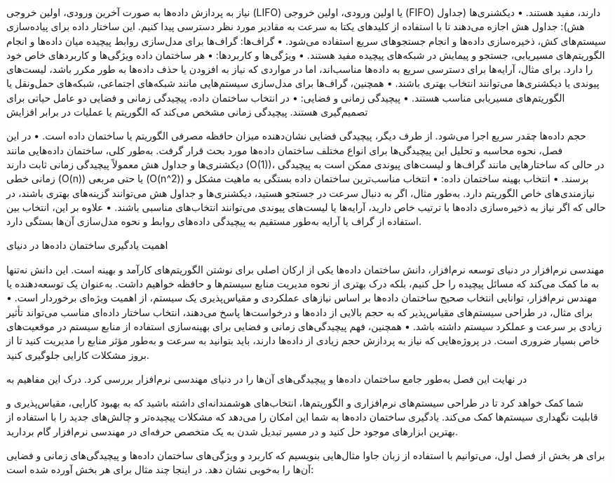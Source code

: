 نیاز به پردازش داده‌ها به صورت آخرین ورودی، اولین خروجی (LIFO) یا اولین ورودی، اولین خروجی (FIFO) دارند، مفید هستند.
	•	دیکشنری‌ها (جداول هش): جداول هش اجازه می‌دهند تا با استفاده از کلیدهای یکتا به سرعت به مقادیر مورد نظر دسترسی پیدا کنیم. این ساختار داده برای پیاده‌سازی سیستم‌های کش، ذخیره‌سازی داده‌ها و انجام جستجوهای سریع استفاده می‌شود.
	•	گراف‌ها: گراف‌ها برای مدل‌سازی روابط پیچیده میان داده‌ها و انجام الگوریتم‌های مسیریابی، جستجو و پیمایش در شبکه‌های پیچیده مفید هستند.
	•	ویژگی‌ها و کاربردها:
	•	هر ساختمان داده ویژگی‌ها و کاربردهای خاص خود را دارد. برای مثال، آرایه‌ها برای دسترسی سریع به داده‌ها مناسب‌اند، اما در مواردی که نیاز به افزودن یا حذف داده‌ها به طور مکرر باشد، لیست‌های پیوندی یا دیکشنری‌ها می‌توانند انتخاب بهتری باشند.
	•	همچنین، گراف‌ها برای مدل‌سازی سیستم‌هایی مانند شبکه‌های اجتماعی، شبکه‌های حمل‌ونقل یا الگوریتم‌های مسیریابی مناسب هستند.
	•	پیچیدگی زمانی و فضایی:
	•	در انتخاب ساختمان داده، پیچیدگی زمانی و فضایی دو عامل حیاتی برای تصمیم‌گیری هستند. پیچیدگی زمانی مشخص می‌کند که الگوریتم یا عملیات در برابر افزایش 

حجم داده‌ها چقدر سریع اجرا می‌شود. از طرف دیگر، پیچیدگی فضایی نشان‌دهنده میزان حافظه مصرفی الگوریتم یا ساختمان داده است.
	•	در این فصل، نحوه محاسبه و تحلیل این پیچیدگی‌ها برای انواع مختلف ساختمان داده‌ها مورد بحث قرار گرفت. به‌طور کلی، ساختمان داده‌هایی مانند دیکشنری‌ها و جداول هش معمولاً پیچیدگی زمانی ثابت دارند (O(1))، در حالی که ساختارهایی مانند گراف‌ها و لیست‌های پیوندی ممکن است به پیچیدگی زمانی خطی (O(n)) یا حتی مربعی (O(n^2)) برسند.
	•	انتخاب بهینه ساختمان داده:
	•	انتخاب مناسب‌ترین ساختمان داده بستگی به ماهیت مشکل و نیازمندی‌های خاص الگوریتم دارد. به‌طور مثال، اگر به دنبال سرعت در جستجو هستید، دیکشنری‌ها و جداول هش می‌توانند گزینه‌های بهتری باشند، در حالی که اگر نیاز به ذخیره‌سازی داده‌ها با ترتیب خاص دارید، آرایه‌ها یا لیست‌های پیوندی می‌توانند انتخاب‌های مناسبی باشند.
	•	علاوه بر این، انتخاب بین استفاده از گراف یا آرایه به‌طور مستقیم به پیچیدگی داده‌های روابط و نحوه مدل‌سازی آن‌ها بستگی دارد.

اهمیت یادگیری ساختمان داده‌ها در دنیای 

مهندسی نرم‌افزار
در دنیای توسعه نرم‌افزار، دانش ساختمان داده‌ها یکی از ارکان اصلی برای نوشتن الگوریتم‌های کارآمد و بهینه است. این دانش نه‌تنها به ما کمک می‌کند که مسائل پیچیده را حل کنیم، بلکه درک بهتری از نحوه مدیریت منابع سیستم‌ها و حافظه خواهیم داشت. به‌عنوان یک توسعه‌دهنده یا مهندس نرم‌افزار، توانایی انتخاب صحیح ساختمان داده‌ها بر اساس نیازهای عملکردی و مقیاس‌پذیری یک سیستم، از اهمیت ویژه‌ای برخوردار است.
	•	برای مثال، در طراحی سیستم‌های مقیاس‌پذیر که به حجم بالایی از داده‌ها و درخواست‌ها پاسخ می‌دهند، انتخاب ساختار داده‌ای مناسب می‌تواند تأثیر زیادی بر سرعت و عملکرد سیستم داشته باشد.
	•	همچنین، فهم پیچیدگی‌های زمانی و فضایی برای بهینه‌سازی استفاده از منابع سیستم در موقعیت‌های خاص بسیار ضروری است. در پروژه‌هایی که نیاز به پردازش حجم زیادی از داده‌ها دارند، باید بتوانید به سرعت و به‌طور مؤثر منابع را مدیریت کنید تا از بروز مشکلات کارایی جلوگیری کنید.

در نهایت
این فصل به‌طور جامع ساختمان داده‌ها و پیچیدگی‌های آن‌ها را در دنیای مهندسی نرم‌افزار بررسی کرد. درک این مفاهیم به 

شما کمک خواهد کرد تا در طراحی سیستم‌های نرم‌افزاری و الگوریتم‌ها، انتخاب‌های هوشمندانه‌ای داشته باشید که به بهبود کارایی، مقیاس‌پذیری و قابلیت نگهداری سیستم‌ها کمک می‌کند. یادگیری ساختمان داده‌ها به شما این امکان را می‌دهد که مشکلات پیچیده‌تر و چالش‌های جدید را با استفاده از بهترین ابزارهای موجود حل کنید و در مسیر تبدیل شدن به یک متخصص حرفه‌ای در مهندسی نرم‌افزار گام بردارید.

برای هر بخش از فصل اول، می‌توانیم با استفاده از زبان جاوا مثال‌هایی بنویسیم که کاربرد و ویژگی‌های ساختمان داده‌ها و پیچیدگی‌های زمانی و فضایی آن‌ها را به‌خوبی نشان دهد. در اینجا چند مثال برای هر بخش آورده شده است:
